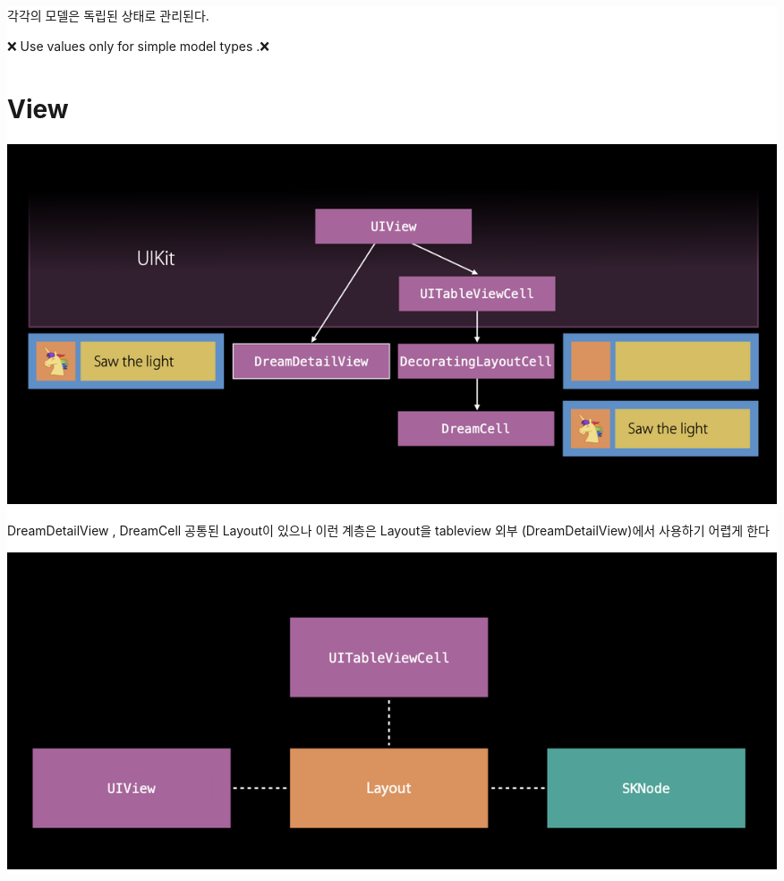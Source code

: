 각각의 모델은 독립된 상태로 관리된다.

❌ Use values only for simple model types .❌

# View

![Protocol%20and%20Value%20Oriented%20Programming%20in%20UIKit%20A%201864acadb98d412687ef356311449018/_2020-05-30__8.15.37.png](Protocol%20and%20Value%20Oriented%20Programming%20in%20UIKit/_2020-05-30__8.15.37.png)

DreamDetailView , DreamCell 공통된 Layout이 있으나 이런 계층은 Layout을 tableview 외부 (DreamDetailView)에서 사용하기 어렵게 한다

![Protocol%20and%20Value%20Oriented%20Programming%20in%20UIKit%20A%201864acadb98d412687ef356311449018/_2020-05-30__8.27.12.png](Protocol%20and%20Value%20Oriented%20Programming%20in%20UIKit/_2020-05-30__8.27.12.png)
